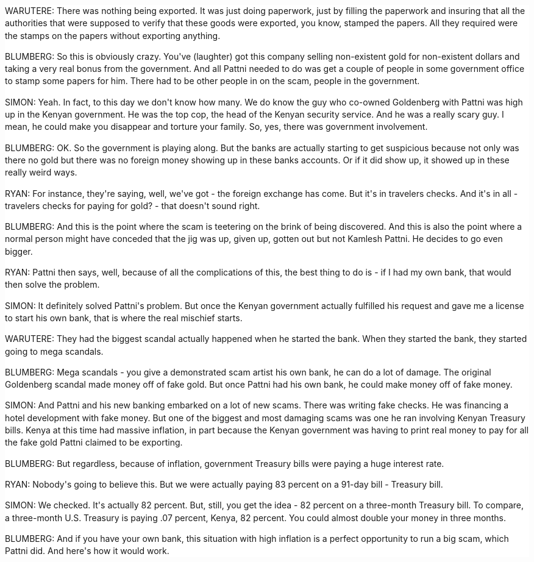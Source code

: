 WARUTERE: There was nothing being exported. It was just doing paperwork, just by filling the paperwork and insuring that all the authorities that were supposed to verify that these goods were exported, you know, stamped the papers. All they required were the stamps on the papers without exporting anything.

BLUMBERG: So this is obviously crazy. You've (laughter) got this company selling non-existent gold for non-existent dollars and taking a very real bonus from the government. And all Pattni needed to do was get a couple of people in some government office to stamp some papers for him. There had to be other people in on the scam, people in the government.

SIMON: Yeah. In fact, to this day we don't know how many. We do know the guy who co-owned Goldenberg with Pattni was high up in the Kenyan government. He was the top cop, the head of the Kenyan security service. And he was a really scary guy. I mean, he could make you disappear and torture your family. So, yes, there was government involvement.

BLUMBERG: OK. So the government is playing along. But the banks are actually starting to get suspicious because not only was there no gold but there was no foreign money showing up in these banks accounts. Or if it did show up, it showed up in these really weird ways.

RYAN: For instance, they're saying, well, we've got - the foreign exchange has come. But it's in travelers checks. And it's in all - travelers checks for paying for gold? - that doesn't sound right.

BLUMBERG: And this is the point where the scam is teetering on the brink of being discovered. And this is also the point where a normal person might have conceded that the jig was up, given up, gotten out but not Kamlesh Pattni. He decides to go even bigger.

RYAN: Pattni then says, well, because of all the complications of this, the best thing to do is - if I had my own bank, that would then solve the problem.

SIMON: It definitely solved Pattni's problem. But once the Kenyan government actually fulfilled his request and gave me a license to start his own bank, that is where the real mischief starts.

WARUTERE: They had the biggest scandal actually happened when he started the bank. When they started the bank, they started going to mega scandals.

BLUMBERG: Mega scandals - you give a demonstrated scam artist his own bank, he can do a lot of damage. The original Goldenberg scandal made money off of fake gold. But once Pattni had his own bank, he could make money off of fake money.

SIMON: And Pattni and his new banking embarked on a lot of new scams. There was writing fake checks. He was financing a hotel development with fake money. But one of the biggest and most damaging scams was one he ran involving Kenyan Treasury bills. Kenya at this time had massive inflation, in part because the Kenyan government was having to print real money to pay for all the fake gold Pattni claimed to be exporting.

BLUMBERG: But regardless, because of inflation, government Treasury bills were paying a huge interest rate.

RYAN: Nobody's going to believe this. But we were actually paying 83 percent on a 91-day bill - Treasury bill.

SIMON: We checked. It's actually 82 percent. But, still, you get the idea - 82 percent on a three-month Treasury bill. To compare, a three-month U.S. Treasury is paying .07 percent, Kenya, 82 percent. You could almost double your money in three months.

BLUMBERG: And if you have your own bank, this situation with high inflation is a perfect opportunity to run a big scam, which Pattni did. And here's how it would work.
